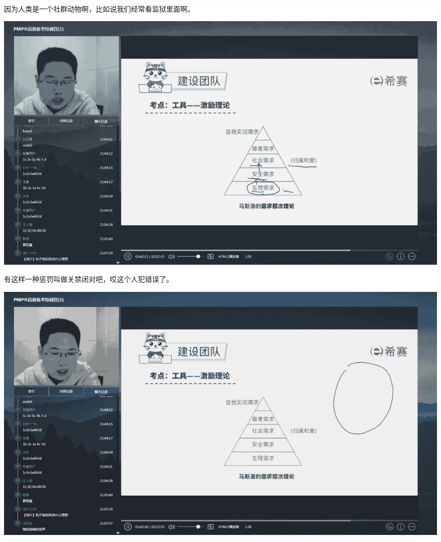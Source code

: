 因为人类是一个社群动物啊，比如说我们经常看监狱里面啊。

![](img/a47c8aa4eb81ce626d7e0b425c65a116_45.png)

有这样一种惩罚叫做关禁闭对吧，哎这个人犯错误了。

![](img/a47c8aa4eb81ce626d7e0b425c65a116_47.png)
